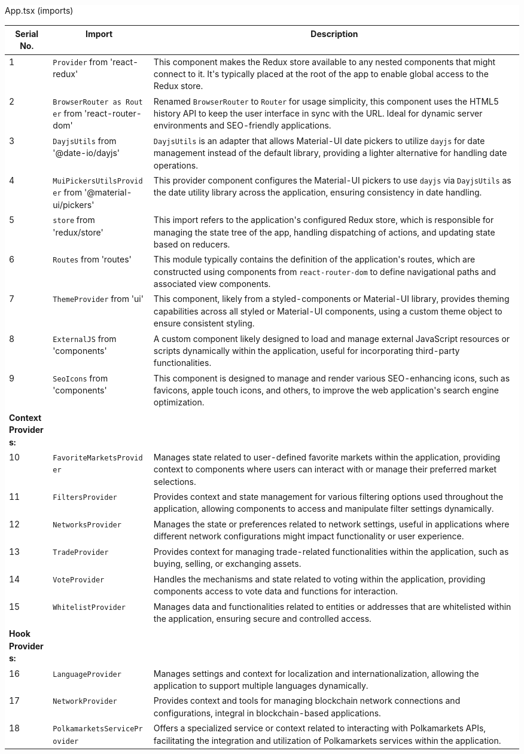 App.tsx (imports)

| Serial No. | Import                                   | Description                                                                                                                                                          |
|------------|------------------------------------------|----------------------------------------------------------------------------------------------------------------------------------------------------------------------|
| 1          | `Provider` from 'react-redux'            | This component makes the Redux store available to any nested components that might connect to it. It's typically placed at the root of the app to enable global access to the Redux store. |
| 2          | `BrowserRouter as Router` from 'react-router-dom' | Renamed `BrowserRouter` to `Router` for usage simplicity, this component uses the HTML5 history API to keep the user interface in sync with the URL. Ideal for dynamic server environments and SEO-friendly applications. |
| 3          | `DayjsUtils` from '@date-io/dayjs'       | `DayjsUtils` is an adapter that allows Material-UI date pickers to utilize `dayjs` for date management instead of the default library, providing a lighter alternative for handling date operations. |
| 4          | `MuiPickersUtilsProvider` from '@material-ui/pickers' | This provider component configures the Material-UI pickers to use `dayjs` via `DayjsUtils` as the date utility library across the application, ensuring consistency in date handling. |
| 5          | `store` from 'redux/store'              | This import refers to the application's configured Redux store, which is responsible for managing the state tree of the app, handling dispatching of actions, and updating state based on reducers. |
| 6          | `Routes` from 'routes'                   | This module typically contains the definition of the application's routes, which are constructed using components from `react-router-dom` to define navigational paths and associated view components. |
| 7          | `ThemeProvider` from 'ui'                | This component, likely from a styled-components or Material-UI library, provides theming capabilities across all styled or Material-UI components, using a custom theme object to ensure consistent styling. |
| 8          | `ExternalJS` from 'components'           | A custom component likely designed to load and manage external JavaScript resources or scripts dynamically within the application, useful for incorporating third-party functionalities. |
| 9          | `SeoIcons` from 'components'             | This component is designed to manage and render various SEO-enhancing icons, such as favicons, apple touch icons, and others, to improve the web application's search engine optimization. |
| **Context Providers:** |
| 10         | `FavoriteMarketsProvider`                | Manages state related to user-defined favorite markets within the application, providing context to components where users can interact with or manage their preferred market selections. |
| 11         | `FiltersProvider`                        | Provides context and state management for various filtering options used throughout the application, allowing components to access and manipulate filter settings dynamically. |
| 12         | `NetworksProvider`                       | Manages the state or preferences related to network settings, useful in applications where different network configurations might impact functionality or user experience. |
| 13         | `TradeProvider`                          | Provides context for managing trade-related functionalities within the application, such as buying, selling, or exchanging assets. |
| 14         | `VoteProvider`                           | Handles the mechanisms and state related to voting within the application, providing components access to vote data and functions for interaction. |
| 15         | `WhitelistProvider`                      | Manages data and functionalities related to entities or addresses that are whitelisted within the application, ensuring secure and controlled access. |
| **Hook Providers:** |
| 16         | `LanguageProvider`                       | Manages settings and context for localization and internationalization, allowing the application to support multiple languages dynamically. |
| 17         | `NetworkProvider`                        | Provides context and tools for managing blockchain network connections and configurations, integral in blockchain-based applications. |
| 18         | `PolkamarketsServiceProvider`            | Offers a specialized service or context related to interacting with Polkamarkets APIs, facilitating the integration and utilization of Polkamarkets services within the application. |
